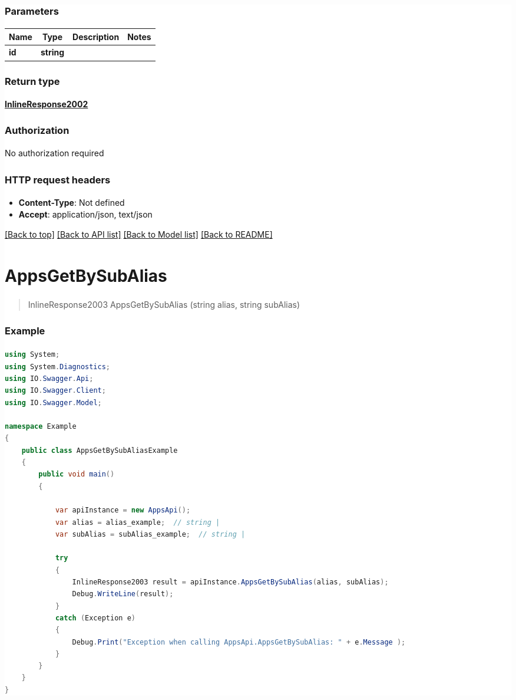 ### Parameters

Name | Type | Description  | Notes
------------- | ------------- | ------------- | -------------
 **id** | **string**|  | 

### Return type

[**InlineResponse2002**](InlineResponse2002.md)

### Authorization

No authorization required

### HTTP request headers

 - **Content-Type**: Not defined
 - **Accept**: application/json, text/json

[[Back to top]](#) [[Back to API list]](../README.md#documentation-for-api-endpoints) [[Back to Model list]](../README.md#documentation-for-models) [[Back to README]](../README.md)

<a name="appsgetbysubalias"></a>
# **AppsGetBySubAlias**
> InlineResponse2003 AppsGetBySubAlias (string alias, string subAlias)



### Example
```csharp
using System;
using System.Diagnostics;
using IO.Swagger.Api;
using IO.Swagger.Client;
using IO.Swagger.Model;

namespace Example
{
    public class AppsGetBySubAliasExample
    {
        public void main()
        {
            
            var apiInstance = new AppsApi();
            var alias = alias_example;  // string | 
            var subAlias = subAlias_example;  // string | 

            try
            {
                InlineResponse2003 result = apiInstance.AppsGetBySubAlias(alias, subAlias);
                Debug.WriteLine(result);
            }
            catch (Exception e)
            {
                Debug.Print("Exception when calling AppsApi.AppsGetBySubAlias: " + e.Message );
            }
        }
    }
}
```

